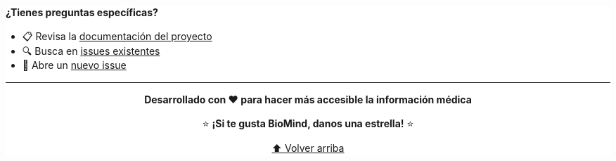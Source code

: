 **¿Tienes preguntas específicas?**
- 📋 Revisa la [documentación del proyecto](#)
- 🔍 Busca en [issues existentes](https://github.com/FranciscoLarrosa96/BioMind/issues)
- 💬 Abre un [nuevo issue](https://github.com/FranciscoLarrosa96/BioMind/issues/new)

</div>

---

<div align="center">

**Desarrollado con ❤️ para hacer más accesible la información médica**

⭐ **¡Si te gusta BioMind, danos una estrella!** ⭐

[⬆️ Volver arriba](#biomind-)

</div>
